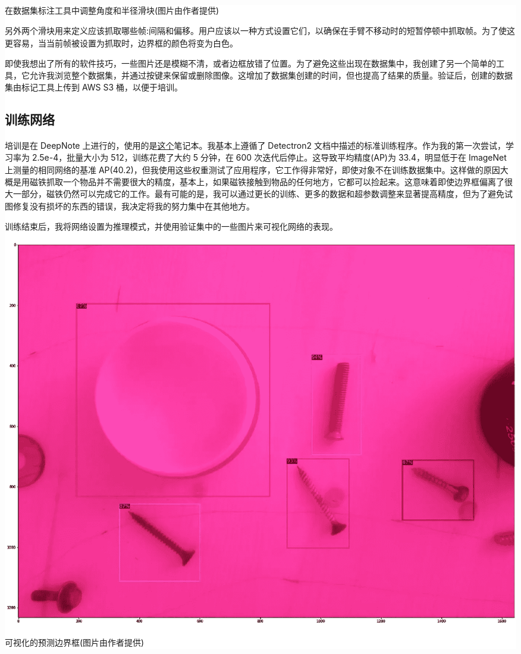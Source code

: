在数据集标注工具中调整角度和半径滑块(图片由作者提供)

另外两个滑块用来定义应该抓取哪些帧:间隔和偏移。用户应该以一种方式设置它们，以确保在手臂不移动时的短暂停顿中抓取帧。为了使这更容易，当当前帧被设置为抓取时，边界框的颜色将变为白色。

即使我想出了所有的软件技巧，一些图片还是模糊不清，或者边框放错了位置。为了避免这些出现在数据集中，我创建了另一个简单的工具，它允许我浏览整个数据集，并通过按键来保留或删除图像。这增加了数据集创建的时间，但也提高了结果的质量。验证后，创建的数据集由标记工具上传到 AWS S3 桶，以便于培训。

## 训练网络

培训是在 DeepNote 上进行的，使用的是[这个](https://beta.deepnote.com/project/c8dd74da-b3cc-415c-a801-364e8433357a)笔记本。我基本上遵循了 Detectron2 文档中描述的标准训练程序。作为我的第一次尝试，学习率为 2.5e-4，批量大小为 512，训练花费了大约 5 分钟，在 600 次迭代后停止。这导致平均精度(AP)为 33.4，明显低于在 ImageNet 上测量的相同网络的基准 AP(40.2)，但我使用这些权重测试了应用程序，它工作得非常好，即使对象不在训练数据集中。这样做的原因大概是用磁铁抓取一个物品并不需要很大的精度，基本上，如果磁铁接触到物品的任何地方，它都可以捡起来。这意味着即使边界框偏离了很大一部分，磁铁仍然可以完成它的工作。最有可能的是，我可以通过更长的训练、更多的数据和超参数调整来显著提高精度，但为了避免试图修复没有损坏的东西的错误，我决定将我的努力集中在其他地方。

训练结束后，我将网络设置为推理模式，并使用验证集中的一些图片来可视化网络的表现。

![](img/2207d351fe0523737501afcd0a59b3e2.png)

可视化的预测边界框(图片由作者提供)
